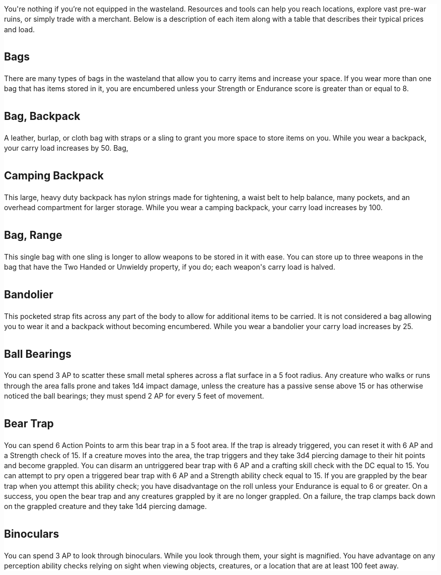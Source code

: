 You're nothing if you’re not equipped in the wasteland. Resources and tools can help you reach locations, explore vast pre-war ruins, or simply trade with a merchant. Below is a description of each item along with a table that describes their typical prices and load. 

## Bags
There are many types of bags in the wasteland that allow you to carry items and increase your space. If you wear more than one bag that has items stored in it, you are encumbered unless your Strength or Endurance score is greater than or equal to 8. 

## Bag, Backpack
A leather, burlap, or cloth bag with straps or a sling to grant you more space to store items on you. While you wear a backpack, your carry load increases by 50. Bag, 

## Camping Backpack
This large, heavy duty backpack has nylon strings made for tightening, a waist belt to help balance, many pockets, and an overhead compartment for larger storage. While you wear a camping backpack, your carry load increases by 100.

## Bag, Range
This single bag with one sling is longer to allow weapons to be stored in it with ease. You can store up to three weapons in the bag that have the Two Handed or Unwieldy property, if you do; each weapon's carry load is halved. 

## Bandolier
This pocketed strap fits across any part of the body to allow for additional items to be carried. It is not considered a bag allowing you to wear it and a backpack without becoming encumbered. While you wear a bandolier your carry load increases by 25. 

## Ball Bearings
You can spend 3 AP to scatter these small metal spheres across a flat surface in a 5 foot radius. Any creature who walks or runs through the area falls prone and takes 1d4 impact damage, unless the creature has a passive sense above 15 or has otherwise noticed the ball bearings; they must spend 2 AP for every 5 feet of movement. 

## Bear Trap
You can spend 6 Action Points to arm this bear trap in a 5 foot area. If the trap is already triggered, you can reset it with 6 AP and a Strength check of 15. If a creature moves into the area, the trap triggers and they take 3d4 piercing damage to their hit points and become grappled. You can disarm an untriggered bear trap with 6 AP and a crafting skill check with the DC equal to 15. You can attempt to pry open a triggered bear trap with 6 AP and a Strength ability check equal to 15. If you are grappled by the bear trap when you attempt this ability check; you have disadvantage on the roll unless your Endurance is equal to 6 or greater. On a success, you open the bear trap and any creatures grappled by it are no longer grappled. On a failure, the trap clamps back down on the grappled creature and they take 1d4 piercing damage. 

## Binoculars
You can spend 3 AP to look through binoculars. While you look through them, your sight is magnified. You have advantage on any perception ability checks relying on sight when viewing objects, creatures, or a location that are at least 100 feet away. 
